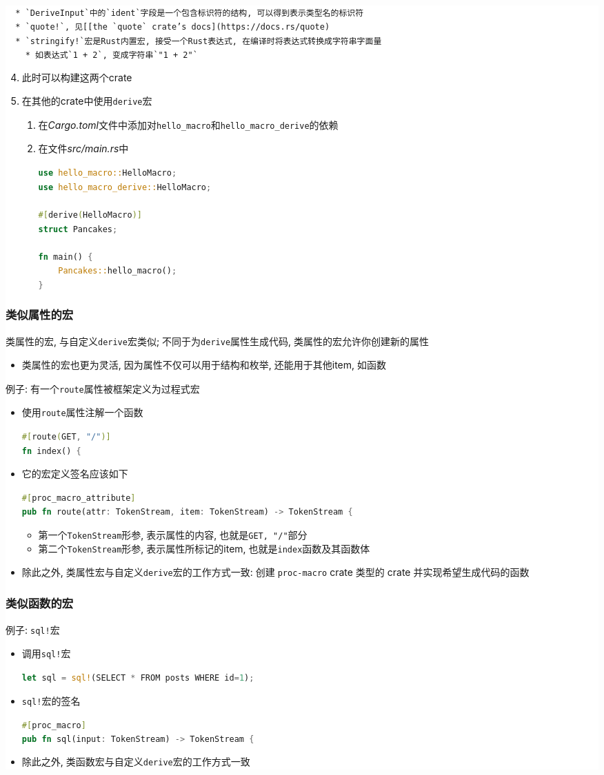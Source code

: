      * `DeriveInput`中的`ident`字段是一个包含标识符的结构, 可以得到表示类型名的标识符
      * `quote!`, 见[[the `quote` crate’s docs](https://docs.rs/quote)
      * `stringify!`宏是Rust内置宏, 接受一个Rust表达式, 在编译时将表达式转换成字符串字面量
        * 如表达式`1 + 2`, 变成字符串`"1 + 2"`

4. 此时可以构建这两个crate

5. 在其他的crate中使用`derive`宏

   1. 在*Cargo.toml*文件中添加对`hello_macro`和`hello_macro_derive`的依赖

   2. 在文件*src/main.rs*中

      ```rust
      use hello_macro::HelloMacro;
      use hello_macro_derive::HelloMacro;
      
      #[derive(HelloMacro)]
      struct Pancakes;
      
      fn main() {
          Pancakes::hello_macro();
      }
      ```

### 类似属性的宏

类属性的宏, 与自定义`derive`宏类似; 不同于为`derive`属性生成代码, 类属性的宏允许你创建新的属性

* 类属性的宏也更为灵活, 因为属性不仅可以用于结构和枚举, 还能用于其他item, 如函数

例子: 有一个`route`属性被框架定义为过程式宏

* 使用`route`属性注解一个函数

  ```rust
  #[route(GET, "/")]
  fn index() {
  ```

* 它的宏定义签名应该如下

  ```rust
  #[proc_macro_attribute]
  pub fn route(attr: TokenStream, item: TokenStream) -> TokenStream {
  ```

  * 第一个`TokenStream`形参, 表示属性的内容, 也就是`GET, "/"`部分
  * 第二个`TokenStream`形参, 表示属性所标记的item, 也就是`index`函数及其函数体

* 除此之外, 类属性宏与自定义`derive`宏的工作方式一致: 创建 `proc-macro` crate 类型的 crate 并实现希望生成代码的函数

### 类似函数的宏

例子: `sql!`宏

* 调用`sql!`宏

  ```rust
  let sql = sql!(SELECT * FROM posts WHERE id=1);
  ```

* `sql!`宏的签名

  ```rust
  #[proc_macro]
  pub fn sql(input: TokenStream) -> TokenStream {
  ```

* 除此之外, 类函数宏与自定义`derive`宏的工作方式一致